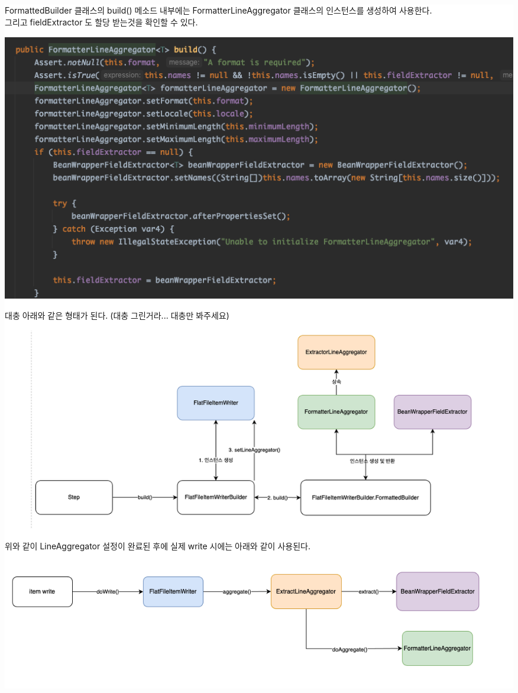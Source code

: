 FormattedBuilder 클래스의 build() 메소드 내부에는 FormatterLineAggregator 클래스의 인스턴스를 생성하여 사용한다.   
그리고 fieldExtractor 도 할당 받는것을 확인할 수 있다.

![31](./image/31.png)

대충 아래와 같은 형태가 된다. (대충 그린거라... 대충만 봐주세요)

![6](./image/6.png)

위와 같이 LineAggregator 설정이 완료된 후에 실제 write 시에는 아래와 같이 사용된다.

![7](./image/7.png)
